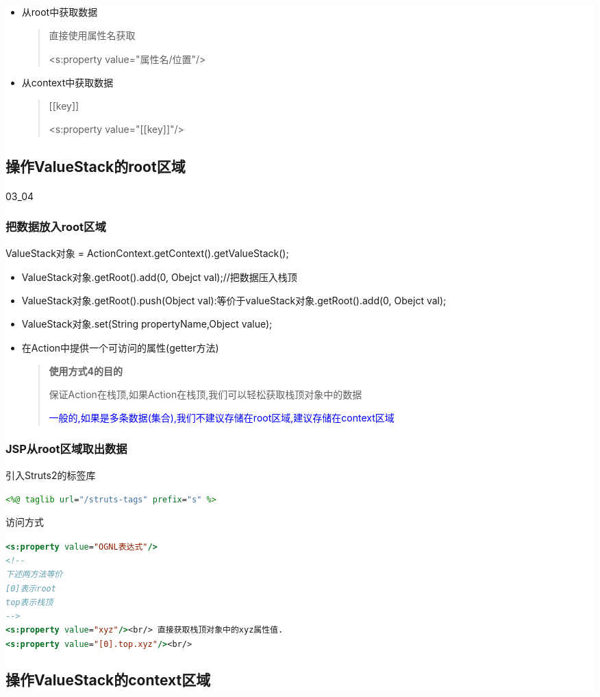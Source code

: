 * 从root中获取数据

  > 直接使用属性名获取
  >
  > <s:property value="属性名/位置"/>

* 从context中获取数据

  > [[key]]
  >
  > <s:property value="[[key]]"/>

## 操作ValueStack的root区域

03_04

### 把数据放入root区域

ValueStack对象 = ActionContext.getContext().getValueStack();

* ValueStack对象.getRoot().add(0, Obejct val);//把数据压入栈顶

* ValueStack对象.getRoot().push(Object val):等价于valueStack对象.getRoot().add(0, Obejct val);

* ValueStack对象.set(String propertyName,Object value);

* 在Action中提供一个可访问的属性(getter方法)

  > **使用方式4的目的**
  >
  > 保证Action在栈顶,如果Action在栈顶,我们可以轻松获取栈顶对象中的数据
  >
  > <font color=blue>一般的,如果是多条数据(集合),我们不建议存储在root区域,建议存储在context区域</font>

### JSP从root区域取出数据

引入Struts2的标签库

```jsp
<%@ taglib url="/struts-tags" prefix="s" %>
```

访问方式

```jsp
<s:property value="OGNL表达式"/>
<!-- 
下述两方法等价
[0]表示root
top表示栈顶
-->
<s:property value="xyz"/><br/> 直接获取栈顶对象中的xyz属性值.
<s:property value="[0].top.xyz"/><br/>
```

## 操作ValueStack的context区域
